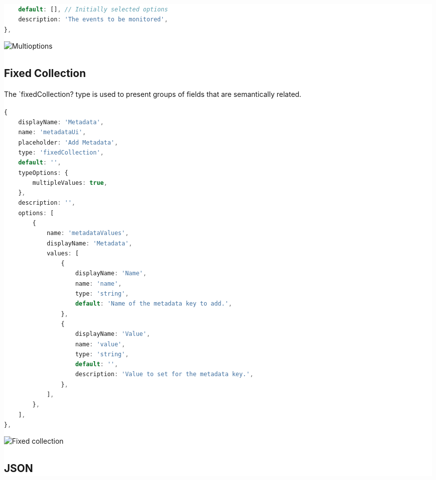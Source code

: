 ```typescript
	default: [], // Initially selected options
	description: 'The events to be monitored',
},
```

![Multioptions](/_images/integrations/creating-nodes/code/multioptions.png)


## Fixed Collection

The `fixedCollection? type is used to present groups of fields that are semantically related.

```typescript
{
	displayName: 'Metadata',
	name: 'metadataUi',
	placeholder: 'Add Metadata',
	type: 'fixedCollection',
	default: '',
	typeOptions: {
		multipleValues: true,
	},
	description: '',
	options: [
		{
			name: 'metadataValues',
			displayName: 'Metadata',
			values: [
				{
					displayName: 'Name',
					name: 'name',
					type: 'string',
					default: 'Name of the metadata key to add.',
				},
				{
					displayName: 'Value',
					name: 'value',
					type: 'string',
					default: '',
					description: 'Value to set for the metadata key.',
				},
			],
		},
	],
},
```

![Fixed collection](/_images/integrations/creating-nodes/code/fixed-collection.png)




## JSON
